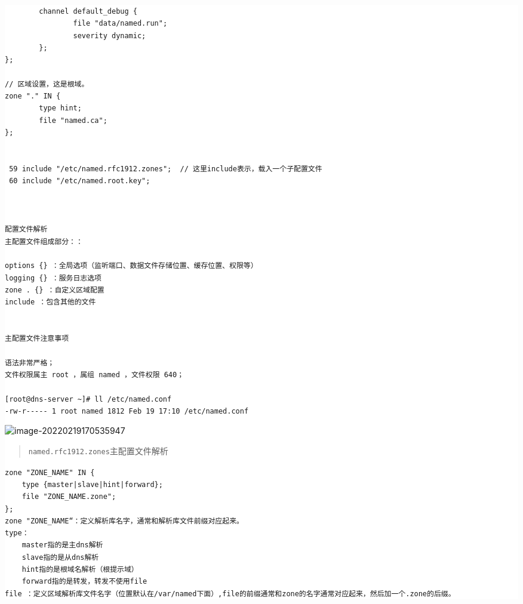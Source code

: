 ```
        channel default_debug {
                file "data/named.run";
                severity dynamic;
        };
};

// 区域设置，这是根域。
zone "." IN {
        type hint;
        file "named.ca";
};


 59 include "/etc/named.rfc1912.zones";  // 这里include表示，载入一个子配置文件
 60 include "/etc/named.root.key";



配置文件解析
主配置文件组成部分：：

options {} ：全局选项（监听端口、数据文件存储位置、缓存位置、权限等）
logging {} ：服务日志选项
zone . {} ：自定义区域配置
include ：包含其他的文件


主配置文件注意事项

语法非常严格；
文件权限属主 root ，属组 named ，文件权限 640；

[root@dns-server ~]# ll /etc/named.conf
-rw-r----- 1 root named 1812 Feb 19 17:10 /etc/named.conf
```

![image-20220219170535947](http://book.bikongge.com/sre/2024-linux/image-20220219170535947.png)

> `named.rfc1912.zones`主配置文件解析

```
zone "ZONE_NAME" IN {
    type {master|slave|hint|forward};
    file "ZONE_NAME.zone";
};
zone "ZONE_NAME“：定义解析库名字，通常和解析库文件前缀对应起来。
type：
    master指的是主dns解析
    slave指的是从dns解析
    hint指的是根域名解析（根提示域）
    forward指的是转发，转发不使用file
file ：定义区域解析库文件名字（位置默认在/var/named下面）,file的前缀通常和zone的名字通常对应起来，然后加一个.zone的后缀。
```
